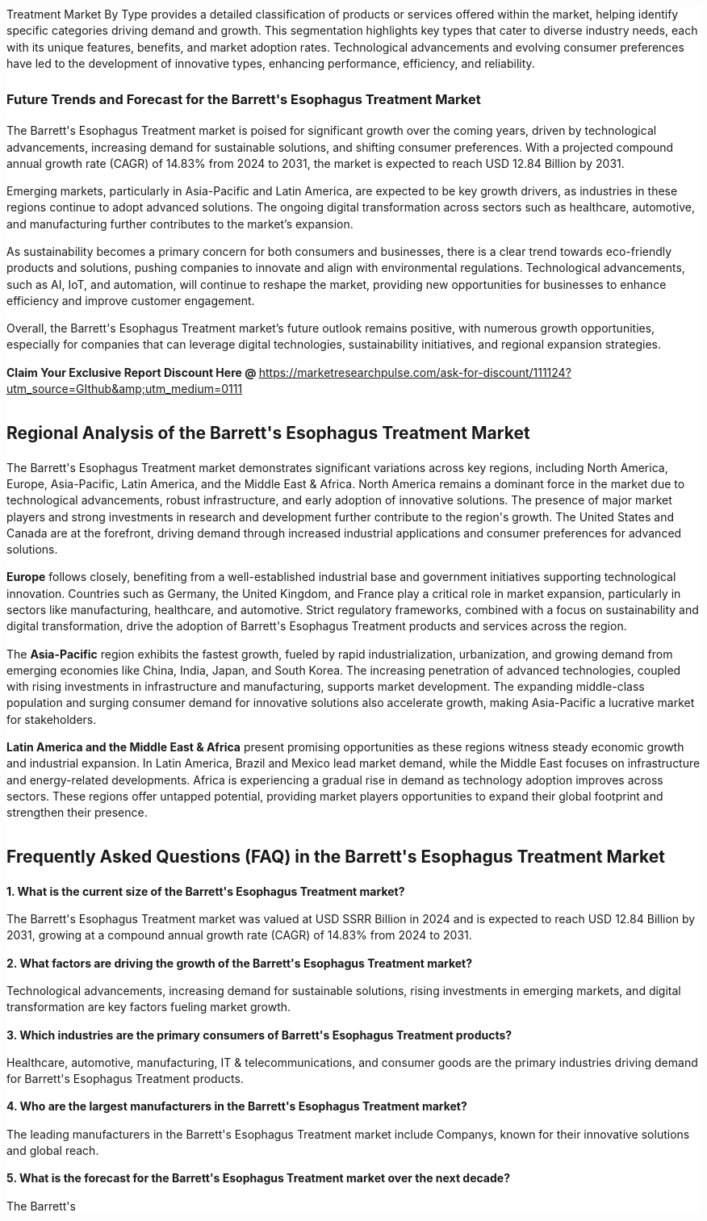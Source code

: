 Treatment Market By Type provides a detailed classification of products or services offered within the market, helping identify specific categories driving demand and growth. This segmentation highlights key types that cater to diverse industry needs, each with its unique features, benefits, and market adoption rates. Technological advancements and evolving consumer preferences have led to the development of innovative types, enhancing performance, efficiency, and reliability.</p><h3>Future Trends and Forecast for the Barrett's Esophagus Treatment Market</h3><p>The Barrett's Esophagus Treatment market is poised for significant growth over the coming years, driven by technological advancements, increasing demand for sustainable solutions, and shifting consumer preferences. With a projected compound annual growth rate (CAGR) of 14.83% from 2024 to 2031, the market is expected to reach USD 12.84 Billion by 2031.</p><p>Emerging markets, particularly in Asia-Pacific and Latin America, are expected to be key growth drivers, as industries in these regions continue to adopt advanced solutions. The ongoing digital transformation across sectors such as healthcare, automotive, and manufacturing further contributes to the market&rsquo;s expansion.</p><p>As sustainability becomes a primary concern for both consumers and businesses, there is a clear trend towards eco-friendly products and solutions, pushing companies to innovate and align with environmental regulations. Technological advancements, such as AI, IoT, and automation, will continue to reshape the market, providing new opportunities for businesses to enhance efficiency and improve customer engagement.</p><p>Overall, the Barrett's Esophagus Treatment market&rsquo;s future outlook remains positive, with numerous growth opportunities, especially for companies that can leverage digital technologies, sustainability initiatives, and regional expansion strategies.</p><p><strong>Claim Your Exclusive Report Discount Here @ </strong><a href="https://marketresearchpulse.com/ask-for-discount/111124?utm_source=GIthub&amp;utm_medium=0111">https://marketresearchpulse.com/ask-for-discount/111124?utm_source=GIthub&amp;utm_medium=0111</a></p><h2><strong>Regional Analysis of the Barrett's Esophagus Treatment Market</strong></h2><p>The Barrett's Esophagus Treatment market demonstrates significant variations across key regions, including North America, Europe, Asia-Pacific, Latin America, and the Middle East &amp; Africa. North America remains a dominant force in the market due to technological advancements, robust infrastructure, and early adoption of innovative solutions. The presence of major market players and strong investments in research and development further contribute to the region's growth. The United States and Canada are at the forefront, driving demand through increased industrial applications and consumer preferences for advanced solutions.</p><p><strong>Europe</strong> follows closely, benefiting from a well-established industrial base and government initiatives supporting technological innovation. Countries such as Germany, the United Kingdom, and France play a critical role in market expansion, particularly in sectors like manufacturing, healthcare, and automotive. Strict regulatory frameworks, combined with a focus on sustainability and digital transformation, drive the adoption of Barrett's Esophagus Treatment products and services across the region.</p><p>The <strong>Asia-Pacific</strong> region exhibits the fastest growth, fueled by rapid industrialization, urbanization, and growing demand from emerging economies like China, India, Japan, and South Korea. The increasing penetration of advanced technologies, coupled with rising investments in infrastructure and manufacturing, supports market development. The expanding middle-class population and surging consumer demand for innovative solutions also accelerate growth, making Asia-Pacific a lucrative market for stakeholders.</p><p><strong>Latin America and the Middle East &amp; Africa</strong> present promising opportunities as these regions witness steady economic growth and industrial expansion. In Latin America, Brazil and Mexico lead market demand, while the Middle East focuses on infrastructure and energy-related developments. Africa is experiencing a gradual rise in demand as technology adoption improves across sectors. These regions offer untapped potential, providing market players opportunities to expand their global footprint and strengthen their presence.</p><h2><strong>Frequently Asked Questions (FAQ) in the Barrett's Esophagus Treatment Market</strong></h2><p><strong>1. What is the current size of the Barrett's Esophagus Treatment market?</strong></p><p>The Barrett's Esophagus Treatment market was valued at USD SSRR Billion in 2024 and is expected to reach USD 12.84 Billion by 2031, growing at a compound annual growth rate (CAGR) of 14.83% from 2024 to 2031.</p><p><strong>2. What factors are driving the growth of the Barrett's Esophagus Treatment market?</strong></p><p>Technological advancements, increasing demand for sustainable solutions, rising investments in emerging markets, and digital transformation are key factors fueling market growth.</p><p><strong>3. Which industries are the primary consumers of Barrett's Esophagus Treatment products?</strong></p><p>Healthcare, automotive, manufacturing, IT &amp; telecommunications, and consumer goods are the primary industries driving demand for Barrett's Esophagus Treatment products.</p><p><strong>4. Who are the largest manufacturers in the Barrett's Esophagus Treatment market?</strong></p><p>The leading manufacturers in the Barrett's Esophagus Treatment market include Companys, known for their innovative solutions and global reach.</p><p><strong>5. What is the forecast for the Barrett's Esophagus Treatment market over the next decade?</strong></p><p>The Barrett's